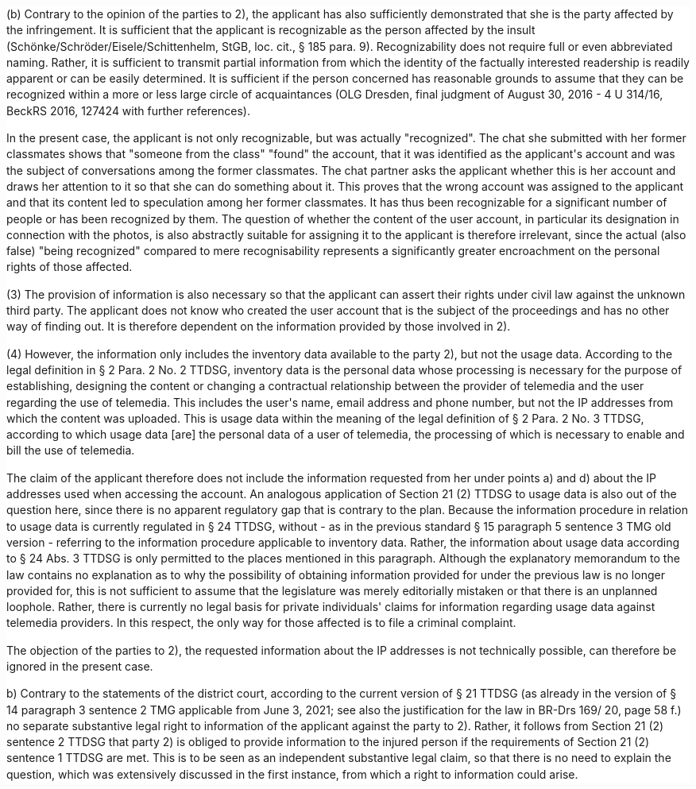 (b) Contrary to the opinion of the parties to 2), the applicant has also sufficiently demonstrated that she is the party affected by the infringement. It is sufficient that the applicant is recognizable as the person affected by the insult (Schönke/Schröder/Eisele/Schittenhelm, StGB, loc. cit., § 185 para. 9). Recognizability does not require full or even abbreviated naming. Rather, it is sufficient to transmit partial information from which the identity of the factually interested readership is readily apparent or can be easily determined. It is sufficient if the person concerned has reasonable grounds to assume that they can be recognized within a more or less large circle of acquaintances (OLG Dresden, final judgment of August 30, 2016 - 4 U 314/16, BeckRS 2016, 127424 with further references).

In the present case, the applicant is not only recognizable, but was actually "recognized". The chat she submitted with her former classmates shows that "someone from the class" "found" the account, that it was identified as the applicant's account and was the subject of conversations among the former classmates. The chat partner asks the applicant whether this is her account and draws her attention to it so that she can do something about it. This proves that the wrong account was assigned to the applicant and that its content led to speculation among her former classmates. It has thus been recognizable for a significant number of people or has been recognized by them. The question of whether the content of the user account, in particular its designation in connection with the photos, is also abstractly suitable for assigning it to the applicant is therefore irrelevant, since the actual (also false) "being recognized" compared to mere recognisability represents a significantly greater encroachment on the personal rights of those affected.

(3) The provision of information is also necessary so that the applicant can assert their rights under civil law against the unknown third party. The applicant does not know who created the user account that is the subject of the proceedings and has no other way of finding out. It is therefore dependent on the information provided by those involved in 2).

(4) However, the information only includes the inventory data available to the party 2), but not the usage data. According to the legal definition in § 2 Para. 2 No. 2 TTDSG, inventory data is the personal data whose processing is necessary for the purpose of establishing, designing the content or changing a contractual relationship between the provider of telemedia and the user regarding the use of telemedia. This includes the user's name, email address and phone number, but not the IP addresses from which the content was uploaded. This is usage data within the meaning of the legal definition of § 2 Para. 2 No. 3 TTDSG, according to which usage data \[are\] the personal data of a user of telemedia, the processing of which is necessary to enable and bill the use of telemedia.

The claim of the applicant therefore does not include the information requested from her under points a) and d) about the IP addresses used when accessing the account. An analogous application of Section 21 (2) TTDSG to usage data is also out of the question here, since there is no apparent regulatory gap that is contrary to the plan. Because the information procedure in relation to usage data is currently regulated in § 24 TTDSG, without - as in the previous standard § 15 paragraph 5 sentence 3 TMG old version - referring to the information procedure applicable to inventory data. Rather, the information about usage data according to § 24 Abs. 3 TTDSG is only permitted to the places mentioned in this paragraph. Although the explanatory memorandum to the law contains no explanation as to why the possibility of obtaining information provided for under the previous law is no longer provided for, this is not sufficient to assume that the legislature was merely editorially mistaken or that there is an unplanned loophole. Rather, there is currently no legal basis for private individuals' claims for information regarding usage data against telemedia providers. In this respect, the only way for those affected is to file a criminal complaint.

The objection of the parties to 2), the requested information about the IP addresses is not technically possible, can therefore be ignored in the present case.

b) Contrary to the statements of the district court, according to the current version of § 21 TTDSG (as already in the version of § 14 paragraph 3 sentence 2 TMG applicable from June 3, 2021; see also the justification for the law in BR-Drs 169/ 20, page 58 f.) no separate substantive legal right to information of the applicant against the party to 2). Rather, it follows from Section 21 (2) sentence 2 TTDSG that party 2) is obliged to provide information to the injured person if the requirements of Section 21 (2) sentence 1 TTDSG are met. This is to be seen as an independent substantive legal claim, so that there is no need to explain the question, which was extensively discussed in the first instance, from which a right to information could arise.

